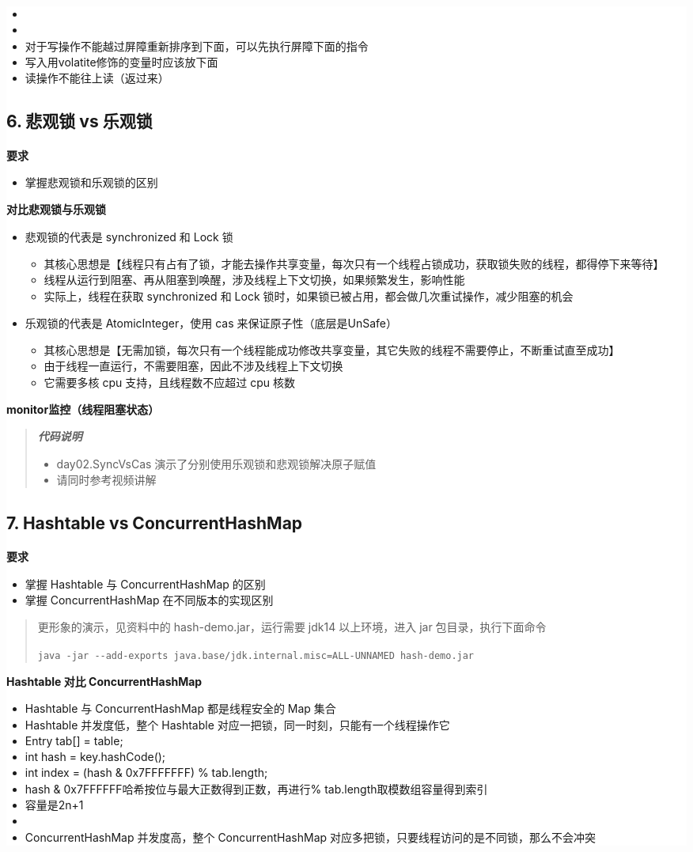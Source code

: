 *
*
* 对于写操作不能越过屏障重新排序到下面，可以先执行屏障下面的指令
* 写入用volatite修饰的变量时应该放下面
* 读操作不能往上读（返过来）

## 6. 悲观锁 vs 乐观锁

**要求**

* 掌握悲观锁和乐观锁的区别

**对比悲观锁与乐观锁**

* 悲观锁的代表是 synchronized 和 Lock 锁
  * 其核心思想是【线程只有占有了锁，才能去操作共享变量，每次只有一个线程占锁成功，获取锁失败的线程，都得停下来等待】
  * 线程从运行到阻塞、再从阻塞到唤醒，涉及线程上下文切换，如果频繁发生，影响性能
  * 实际上，线程在获取 synchronized 和 Lock 锁时，如果锁已被占用，都会做几次重试操作，减少阻塞的机会

* 乐观锁的代表是 AtomicInteger，使用 cas 来保证原子性（底层是UnSafe）
  * 其核心思想是【无需加锁，每次只有一个线程能成功修改共享变量，其它失败的线程不需要停止，不断重试直至成功】
  * 由于线程一直运行，不需要阻塞，因此不涉及线程上下文切换
  * 它需要多核 cpu 支持，且线程数不应超过 cpu 核数

**monitor监控（线程阻塞状态）**

> ***代码说明***
>
> * day02.SyncVsCas 演示了分别使用乐观锁和悲观锁解决原子赋值
> * 请同时参考视频讲解



## 7. Hashtable vs ConcurrentHashMap

**要求**

* 掌握 Hashtable 与 ConcurrentHashMap 的区别
* 掌握 ConcurrentHashMap 在不同版本的实现区别

> 更形象的演示，见资料中的 hash-demo.jar，运行需要 jdk14 以上环境，进入 jar 包目录，执行下面命令
>
> ```
> java -jar --add-exports java.base/jdk.internal.misc=ALL-UNNAMED hash-demo.jar
> ```

**Hashtable 对比 ConcurrentHashMap**

* Hashtable 与 ConcurrentHashMap 都是线程安全的 Map 集合
* Hashtable 并发度低，整个 Hashtable 对应一把锁，同一时刻，只能有一个线程操作它
* Entry<?,?> tab[] = table;
* int hash = key.hashCode();
* int index = (hash & 0x7FFFFFFF) % tab.length;
* hash & 0x7FFFFFF哈希按位与最大正数得到正数，再进行% tab.length取模数组容量得到索引
* 容量是2n+1
* 
* ConcurrentHashMap 并发度高，整个 ConcurrentHashMap 对应多把锁，只要线程访问的是不同锁，那么不会冲突

